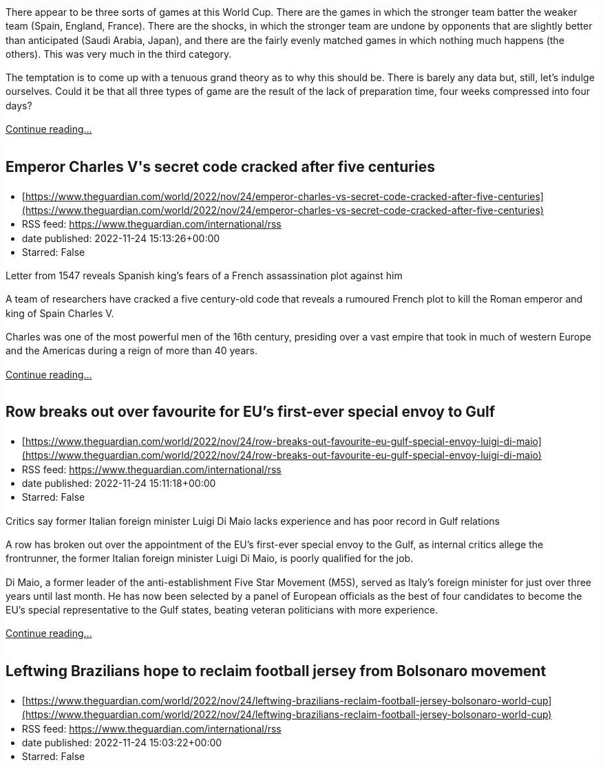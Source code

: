 <p>There appear to be three sorts of games at this World Cup. There are the games in which the stronger team batter the weaker team (Spain, England, France). There are the shocks, in which the stronger team are undone by opponents that are slightly better than anticipated (Saudi Arabia, Japan), and there are the fairly evenly matched games in which nothing much happens (the others). This was very much in the third category.</p><p>The temptation is to come up with a tenuous grand theory as to why this should be. There is barely any data but, still, let’s indulge ourselves. Could it be that all three types of game are the result of the lack of preparation time, four weeks compressed into four days?</p> <a href="https://www.theguardian.com/football/2022/nov/24/uruguay-south-korea-world-cup-group-h-match-report">Continue reading...</a>

## Emperor Charles V's secret code cracked after five centuries
 - [https://www.theguardian.com/world/2022/nov/24/emperor-charles-vs-secret-code-cracked-after-five-centuries](https://www.theguardian.com/world/2022/nov/24/emperor-charles-vs-secret-code-cracked-after-five-centuries)
 - RSS feed: https://www.theguardian.com/international/rss
 - date published: 2022-11-24 15:13:26+00:00
 - Starred: False

<p>Letter from 1547 reveals Spanish king’s fears of a French assassination plot against him </p><p>A team of researchers have cracked a five century-old code that reveals a rumoured French plot to kill the Roman emperor and king of Spain Charles V.</p><p>Charles was one of the most powerful men of the 16th century, presiding over a vast empire that took in much of western Europe and the Americas during a reign of more than 40 years.</p> <a href="https://www.theguardian.com/world/2022/nov/24/emperor-charles-vs-secret-code-cracked-after-five-centuries">Continue reading...</a>

## Row breaks out over favourite for EU’s first-ever special envoy to Gulf
 - [https://www.theguardian.com/world/2022/nov/24/row-breaks-out-favourite-eu-gulf-special-envoy-luigi-di-maio](https://www.theguardian.com/world/2022/nov/24/row-breaks-out-favourite-eu-gulf-special-envoy-luigi-di-maio)
 - RSS feed: https://www.theguardian.com/international/rss
 - date published: 2022-11-24 15:11:18+00:00
 - Starred: False

<p>Critics say former Italian foreign minister Luigi Di Maio lacks experience and has poor record in Gulf relations</p><p>A row has broken out over the appointment of the EU’s first-ever special envoy to the Gulf, as internal critics allege the frontrunner, the former Italian foreign minister Luigi Di Maio, is poorly qualified for the job.</p><p>Di Maio, a former leader of the anti-establishment Five Star Movement (M5S), served as Italy’s foreign minister for just over three years until last month. He has now been selected by a panel of European officials as the best of four candidates to become the EU’s special representative to the Gulf states, beating veteran politicians with more experience.</p> <a href="https://www.theguardian.com/world/2022/nov/24/row-breaks-out-favourite-eu-gulf-special-envoy-luigi-di-maio">Continue reading...</a>

## Leftwing Brazilians hope to reclaim football jersey from Bolsonaro movement
 - [https://www.theguardian.com/world/2022/nov/24/leftwing-brazilians-reclaim-football-jersey-bolsonaro-world-cup](https://www.theguardian.com/world/2022/nov/24/leftwing-brazilians-reclaim-football-jersey-bolsonaro-world-cup)
 - RSS feed: https://www.theguardian.com/international/rss
 - date published: 2022-11-24 15:03:22+00:00
 - Starred: False
